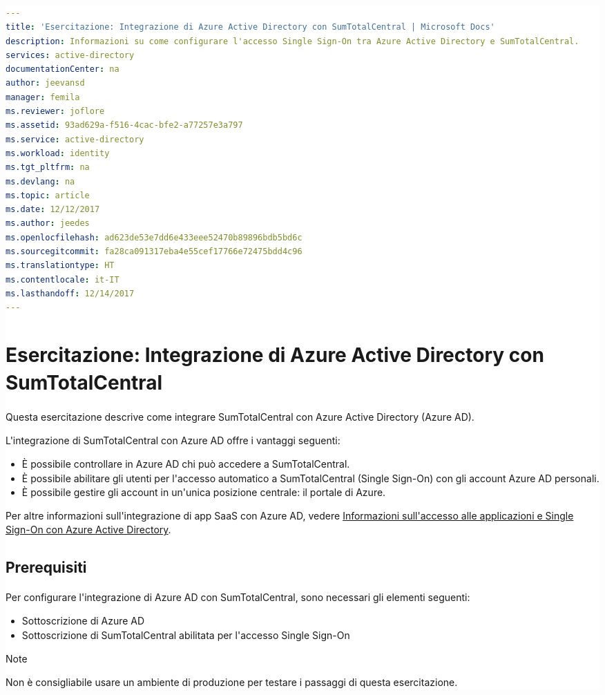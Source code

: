 ```yaml
---
title: 'Esercitazione: Integrazione di Azure Active Directory con SumTotalCentral | Microsoft Docs'
description: Informazioni su come configurare l'accesso Single Sign-On tra Azure Active Directory e SumTotalCentral.
services: active-directory
documentationCenter: na
author: jeevansd
manager: femila
ms.reviewer: joflore
ms.assetid: 93ad629a-f516-4cac-bfe2-a77257e3a797
ms.service: active-directory
ms.workload: identity
ms.tgt_pltfrm: na
ms.devlang: na
ms.topic: article
ms.date: 12/12/2017
ms.author: jeedes
ms.openlocfilehash: ad623de53e7dd6e433eee52470b89896bdb5bd6c
ms.sourcegitcommit: fa28ca091317eba4e55cef17766e72475bdd4c96
ms.translationtype: HT
ms.contentlocale: it-IT
ms.lasthandoff: 12/14/2017
---
```

# <a name="tutorial-azure-active-directory-integration-with-sumtotalcentral"></a>Esercitazione: Integrazione di Azure Active Directory con SumTotalCentral

Questa esercitazione descrive come integrare SumTotalCentral con Azure Active Directory (Azure AD).

L'integrazione di SumTotalCentral con Azure AD offre i vantaggi seguenti:

- È possibile controllare in Azure AD chi può accedere a SumTotalCentral.
- È possibile abilitare gli utenti per l'accesso automatico a SumTotalCentral (Single Sign-On) con gli account Azure AD personali.
- È possibile gestire gli account in un'unica posizione centrale: il portale di Azure.

Per altre informazioni sull'integrazione di app SaaS con Azure AD, vedere [Informazioni sull'accesso alle applicazioni e Single Sign-On con Azure Active Directory](active-directory-appssoaccess-whatis.md).

## <a name="prerequisites"></a>Prerequisiti

Per configurare l'integrazione di Azure AD con SumTotalCentral, sono necessari gli elementi seguenti:

- Sottoscrizione di Azure AD
- Sottoscrizione di SumTotalCentral abilitata per l'accesso Single Sign-On

> [!NOTE]
> Non è consigliabile usare un ambiente di produzione per testare i passaggi di questa esercitazione.


[1]: ./media/active-directory-saas-sumtotalcentral-tutorial/tutorial_general_01.png
[2]: ./media/active-directory-saas-sumtotalcentral-tutorial/tutorial_general_02.png
[3]: ./media/active-directory-saas-sumtotalcentral-tutorial/tutorial_general_03.png
[4]: ./media/active-directory-saas-sumtotalcentral-tutorial/tutorial_general_04.png
[100]: ./media/active-directory-saas-sumtotalcentral-tutorial/tutorial_general_100.png
[200]: ./media/active-directory-saas-sumtotalcentral-tutorial/tutorial_general_200.png
[201]: ./media/active-directory-saas-sumtotalcentral-tutorial/tutorial_general_201.png
[202]: ./media/active-directory-saas-sumtotalcentral-tutorial/tutorial_general_202.png
[203]: ./media/active-directory-saas-sumtotalcentral-tutorial/tutorial_general_203.png